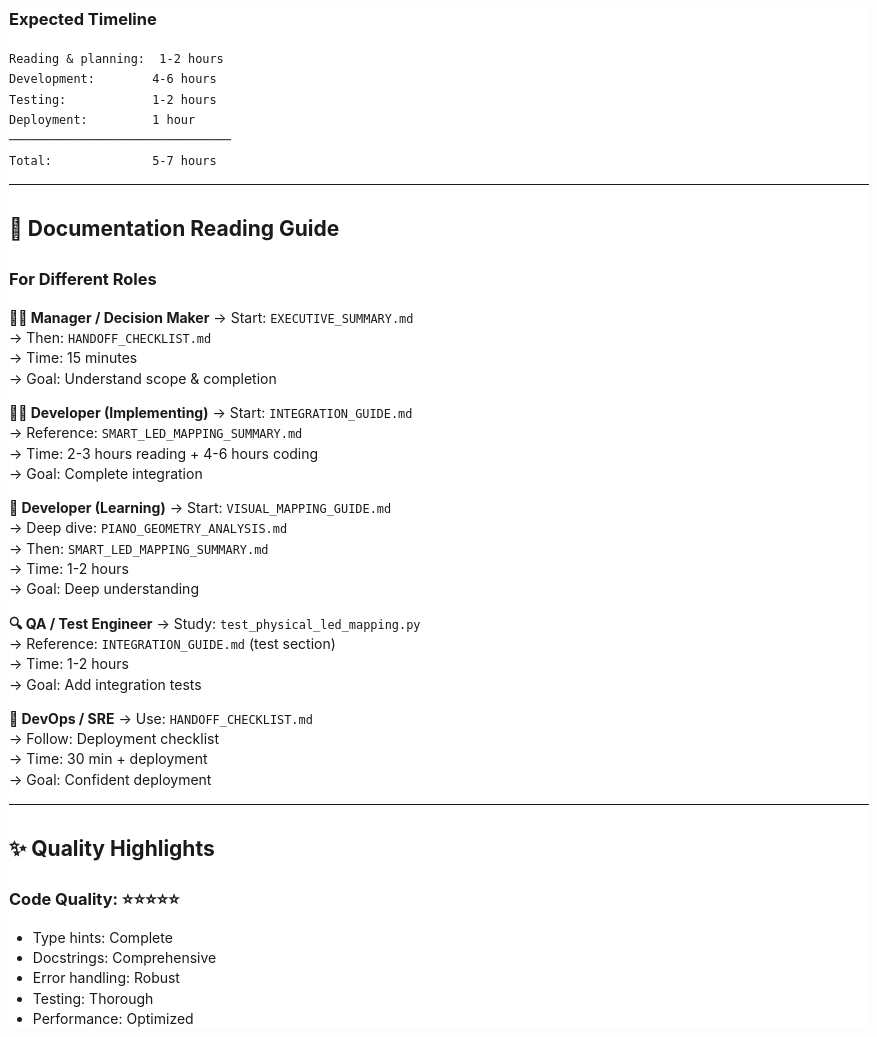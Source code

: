### Expected Timeline
```
Reading & planning:  1-2 hours
Development:        4-6 hours
Testing:            1-2 hours
Deployment:         1 hour
───────────────────────────────
Total:              5-7 hours
```

---

## 📖 Documentation Reading Guide

### For Different Roles

**👨‍💼 Manager / Decision Maker**
→ Start: `EXECUTIVE_SUMMARY.md`  
→ Then: `HANDOFF_CHECKLIST.md`  
→ Time: 15 minutes  
→ Goal: Understand scope & completion

**👨‍💻 Developer (Implementing)**
→ Start: `INTEGRATION_GUIDE.md`  
→ Reference: `SMART_LED_MAPPING_SUMMARY.md`  
→ Time: 2-3 hours reading + 4-6 hours coding  
→ Goal: Complete integration

**🧠 Developer (Learning)**
→ Start: `VISUAL_MAPPING_GUIDE.md`  
→ Deep dive: `PIANO_GEOMETRY_ANALYSIS.md`  
→ Then: `SMART_LED_MAPPING_SUMMARY.md`  
→ Time: 1-2 hours  
→ Goal: Deep understanding

**🔍 QA / Test Engineer**
→ Study: `test_physical_led_mapping.py`  
→ Reference: `INTEGRATION_GUIDE.md` (test section)  
→ Time: 1-2 hours  
→ Goal: Add integration tests

**🚀 DevOps / SRE**
→ Use: `HANDOFF_CHECKLIST.md`  
→ Follow: Deployment checklist  
→ Time: 30 min + deployment  
→ Goal: Confident deployment

---

## ✨ Quality Highlights

### Code Quality: ⭐⭐⭐⭐⭐
- Type hints: Complete
- Docstrings: Comprehensive
- Error handling: Robust
- Testing: Thorough
- Performance: Optimized
